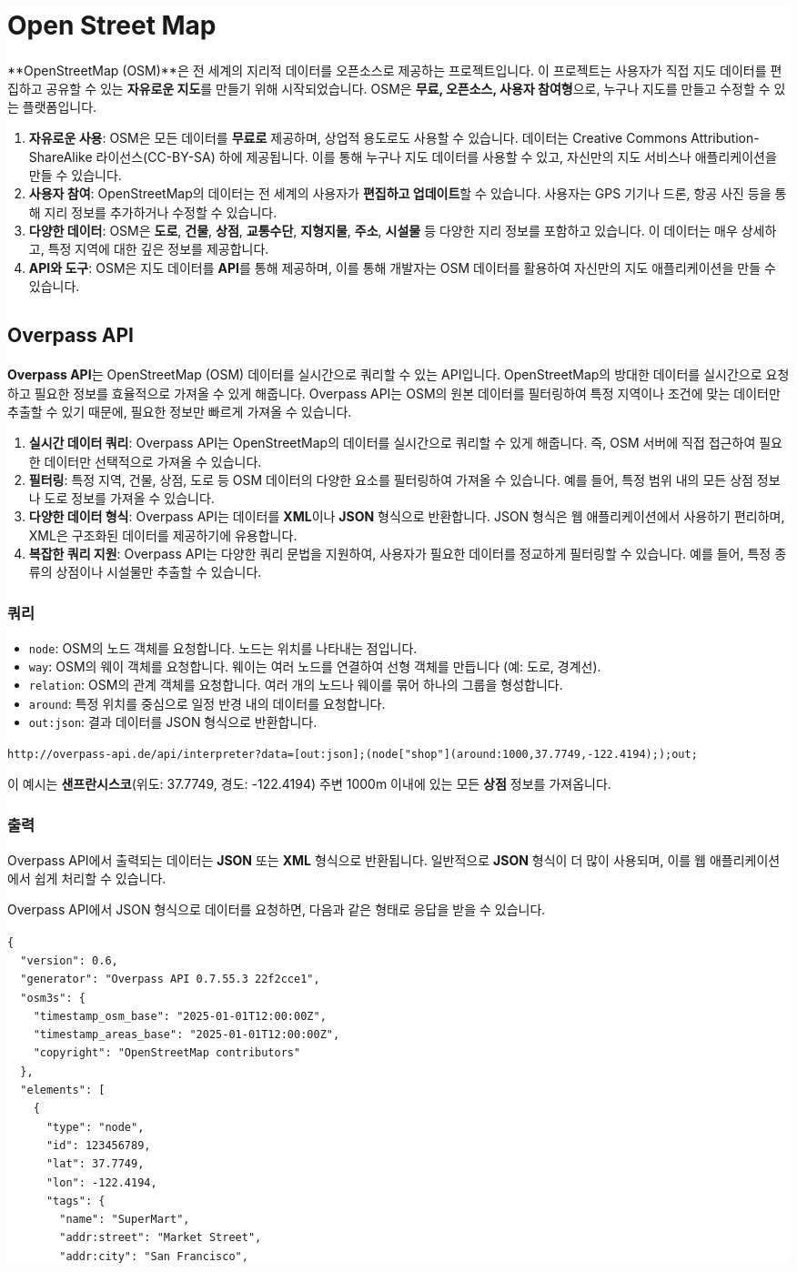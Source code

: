 # Open Street Map
**OpenStreetMap (OSM)**은 전 세계의 지리적 데이터를 오픈소스로 제공하는 프로젝트입니다. 이 프로젝트는 사용자가 직접 지도 데이터를 편집하고 공유할 수 있는 **자유로운 지도**를 만들기 위해 시작되었습니다. OSM은 **무료, 오픈소스, 사용자 참여형**으로, 누구나 지도를 만들고 수정할 수 있는 플랫폼입니다.

1. **자유로운 사용**: OSM은 모든 데이터를 **무료로** 제공하며, 상업적 용도로도 사용할 수 있습니다. 데이터는 Creative Commons Attribution-ShareAlike 라이선스(CC-BY-SA) 하에 제공됩니다. 이를 통해 누구나 지도 데이터를 사용할 수 있고, 자신만의 지도 서비스나 애플리케이션을 만들 수 있습니다.
2. **사용자 참여**: OpenStreetMap의 데이터는 전 세계의 사용자가 **편집하고 업데이트**할 수 있습니다. 사용자는 GPS 기기나 드론, 항공 사진 등을 통해 지리 정보를 추가하거나 수정할 수 있습니다.
3. **다양한 데이터**: OSM은 **도로**, **건물**, **상점**, **교통수단**, **지형지물**, **주소**, **시설물** 등 다양한 지리 정보를 포함하고 있습니다. 이 데이터는 매우 상세하고, 특정 지역에 대한 깊은 정보를 제공합니다.
4.  **API와 도구**: OSM은 지도 데이터를 **API**를 통해 제공하며, 이를 통해 개발자는 OSM 데이터를 활용하여 자신만의 지도 애플리케이션을 만들 수 있습니다.

## Overpass API
**Overpass API**는 OpenStreetMap (OSM) 데이터를 실시간으로 쿼리할 수 있는 API입니다. OpenStreetMap의 방대한 데이터를 실시간으로 요청하고 필요한 정보를 효율적으로 가져올 수 있게 해줍니다. Overpass API는 OSM의 원본 데이터를 필터링하여 특정 지역이나 조건에 맞는 데이터만 추출할 수 있기 때문에, 필요한 정보만 빠르게 가져올 수 있습니다.

1. **실시간 데이터 쿼리**: Overpass API는 OpenStreetMap의 데이터를 실시간으로 쿼리할 수 있게 해줍니다. 즉, OSM 서버에 직접 접근하여 필요한 데이터만 선택적으로 가져올 수 있습니다.
2. **필터링**: 특정 지역, 건물, 상점, 도로 등 OSM 데이터의 다양한 요소를 필터링하여 가져올 수 있습니다. 예를 들어, 특정 범위 내의 모든 상점 정보나 도로 정보를 가져올 수 있습니다.
3. **다양한 데이터 형식**: Overpass API는 데이터를 **XML**이나 **JSON** 형식으로 반환합니다. JSON 형식은 웹 애플리케이션에서 사용하기 편리하며, XML은 구조화된 데이터를 제공하기에 유용합니다.
4. **복잡한 쿼리 지원**: Overpass API는 다양한 쿼리 문법을 지원하여, 사용자가 필요한 데이터를 정교하게 필터링할 수 있습니다. 예를 들어, 특정 종류의 상점이나 시설물만 추출할 수 있습니다.

### 쿼리
- `node`: OSM의 노드 객체를 요청합니다. 노드는 위치를 나타내는 점입니다.
- `way`: OSM의 웨이 객체를 요청합니다. 웨이는 여러 노드를 연결하여 선형 객체를 만듭니다 (예: 도로, 경계선).
- `relation`: OSM의 관계 객체를 요청합니다. 여러 개의 노드나 웨이를 묶어 하나의 그룹을 형성합니다.
- `around`: 특정 위치를 중심으로 일정 반경 내의 데이터를 요청합니다.
- `out:json`: 결과 데이터를 JSON 형식으로 반환합니다.

```
http://overpass-api.de/api/interpreter?data=[out:json];(node["shop"](around:1000,37.7749,-122.4194););out;
```

이 예시는 **샌프란시스코**(위도: 37.7749, 경도: -122.4194) 주변 1000m 이내에 있는 모든 **상점** 정보를 가져옵니다.

### 출력
Overpass API에서 출력되는 데이터는 **JSON** 또는 **XML** 형식으로 반환됩니다. 일반적으로 **JSON** 형식이 더 많이 사용되며, 이를 웹 애플리케이션에서 쉽게 처리할 수 있습니다.

Overpass API에서 JSON 형식으로 데이터를 요청하면, 다음과 같은 형태로 응답을 받을 수 있습니다.
```
{
  "version": 0.6,
  "generator": "Overpass API 0.7.55.3 22f2cce1",
  "osm3s": {
    "timestamp_osm_base": "2025-01-01T12:00:00Z",
    "timestamp_areas_base": "2025-01-01T12:00:00Z",
    "copyright": "OpenStreetMap contributors"
  },
  "elements": [
    {
      "type": "node",
      "id": 123456789,
      "lat": 37.7749,
      "lon": -122.4194,
      "tags": {
        "name": "SuperMart",
        "addr:street": "Market Street",
        "addr:city": "San Francisco",
```